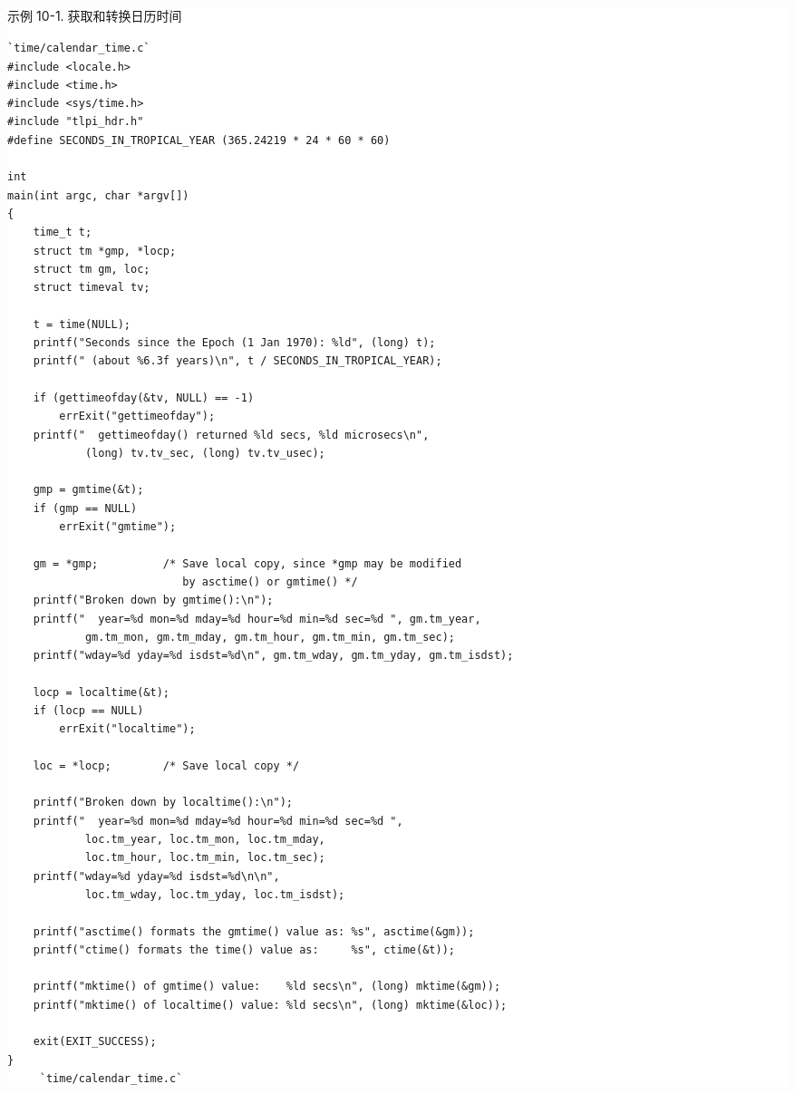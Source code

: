 示例 10-1. 获取和转换日历时间

```
`time/calendar_time.c`
#include <locale.h>
#include <time.h>
#include <sys/time.h>
#include "tlpi_hdr.h"
#define SECONDS_IN_TROPICAL_YEAR (365.24219 * 24 * 60 * 60)

int
main(int argc, char *argv[])
{
    time_t t;
    struct tm *gmp, *locp;
    struct tm gm, loc;
    struct timeval tv;

    t = time(NULL);
    printf("Seconds since the Epoch (1 Jan 1970): %ld", (long) t);
    printf(" (about %6.3f years)\n", t / SECONDS_IN_TROPICAL_YEAR);

    if (gettimeofday(&tv, NULL) == -1)
        errExit("gettimeofday");
    printf("  gettimeofday() returned %ld secs, %ld microsecs\n",
            (long) tv.tv_sec, (long) tv.tv_usec);

    gmp = gmtime(&t);
    if (gmp == NULL)
        errExit("gmtime");

    gm = *gmp;          /* Save local copy, since *gmp may be modified
                           by asctime() or gmtime() */
    printf("Broken down by gmtime():\n");
    printf("  year=%d mon=%d mday=%d hour=%d min=%d sec=%d ", gm.tm_year,
            gm.tm_mon, gm.tm_mday, gm.tm_hour, gm.tm_min, gm.tm_sec);
    printf("wday=%d yday=%d isdst=%d\n", gm.tm_wday, gm.tm_yday, gm.tm_isdst);

    locp = localtime(&t);
    if (locp == NULL)
        errExit("localtime");

    loc = *locp;        /* Save local copy */

    printf("Broken down by localtime():\n");
    printf("  year=%d mon=%d mday=%d hour=%d min=%d sec=%d ",
            loc.tm_year, loc.tm_mon, loc.tm_mday,
            loc.tm_hour, loc.tm_min, loc.tm_sec);
    printf("wday=%d yday=%d isdst=%d\n\n",
            loc.tm_wday, loc.tm_yday, loc.tm_isdst);

    printf("asctime() formats the gmtime() value as: %s", asctime(&gm));
    printf("ctime() formats the time() value as:     %s", ctime(&t));

    printf("mktime() of gmtime() value:    %ld secs\n", (long) mktime(&gm));
    printf("mktime() of localtime() value: %ld secs\n", (long) mktime(&loc));

    exit(EXIT_SUCCESS);
}
     `time/calendar_time.c`
```
